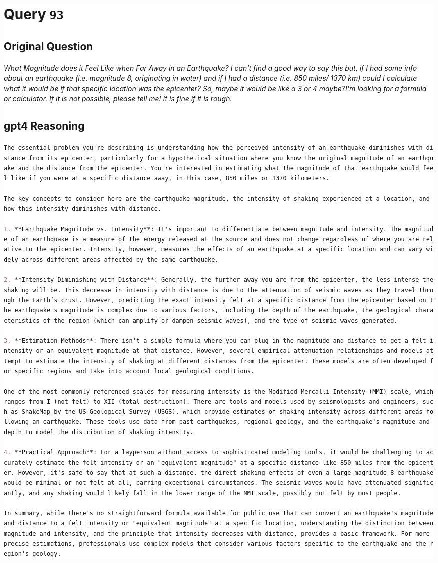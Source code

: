 # Query `93`

## Original Question

*What Magnitude does it Feel Like when Far Away in an Earthquake?
I can't find a good way to say this but, if I had some info about an earthquake (i.e. magnitude 8, originating in water) and if I had a distance (i.e. 850 miles/ 1370 km) could I calculate what it would be if that specific location was the epicenter? So, maybe it would be like a 3 or 4 maybe?I'm looking for a formula or calculator. If it is not possible, please tell me! It is fine if it is rough.*

## gpt4 Reasoning

```markdown
The essential problem you're describing is understanding how the perceived intensity of an earthquake diminishes with distance from its epicenter, particularly for a hypothetical situation where you know the original magnitude of an earthquake and the distance from the epicenter. You're interested in estimating what the magnitude of that earthquake would feel like if you were at a specific distance away, in this case, 850 miles or 1370 kilometers. 

The key concepts to consider here are the earthquake magnitude, the intensity of shaking experienced at a location, and how this intensity diminishes with distance. 

1. **Earthquake Magnitude vs. Intensity**: It's important to differentiate between magnitude and intensity. The magnitude of an earthquake is a measure of the energy released at the source and does not change regardless of where you are relative to the epicenter. Intensity, however, measures the effects of an earthquake at a specific location and can vary widely across different areas affected by the same earthquake.

2. **Intensity Diminishing with Distance**: Generally, the further away you are from the epicenter, the less intense the shaking will be. This decrease in intensity with distance is due to the attenuation of seismic waves as they travel through the Earth’s crust. However, predicting the exact intensity felt at a specific distance from the epicenter based on the earthquake's magnitude is complex due to various factors, including the depth of the earthquake, the geological characteristics of the region (which can amplify or dampen seismic waves), and the type of seismic waves generated.

3. **Estimation Methods**: There isn't a simple formula where you can plug in the magnitude and distance to get a felt intensity or an equivalent magnitude at that distance. However, several empirical attenuation relationships and models attempt to estimate the intensity of shaking at different distances from the epicenter. These models are often developed for specific regions and take into account local geological conditions.

One of the most commonly referenced scales for measuring intensity is the Modified Mercalli Intensity (MMI) scale, which ranges from I (not felt) to XII (total destruction). There are tools and models used by seismologists and engineers, such as ShakeMap by the US Geological Survey (USGS), which provide estimates of shaking intensity across different areas following an earthquake. These tools use data from past earthquakes, regional geology, and the earthquake's magnitude and depth to model the distribution of shaking intensity.

4. **Practical Approach**: For a layperson without access to sophisticated modeling tools, it would be challenging to accurately estimate the felt intensity or an "equivalent magnitude" at a specific distance like 850 miles from the epicenter. However, it's safe to say that at such a distance, the direct shaking effects of even a large magnitude 8 earthquake would be minimal or not felt at all, barring exceptional circumstances. The seismic waves would have attenuated significantly, and any shaking would likely fall in the lower range of the MMI scale, possibly not felt by most people.

In summary, while there's no straightforward formula available for public use that can convert an earthquake's magnitude and distance to a felt intensity or "equivalent magnitude" at a specific location, understanding the distinction between magnitude and intensity, and the principle that intensity decreases with distance, provides a basic framework. For more precise estimations, professionals use complex models that consider various factors specific to the earthquake and the region's geology.
```